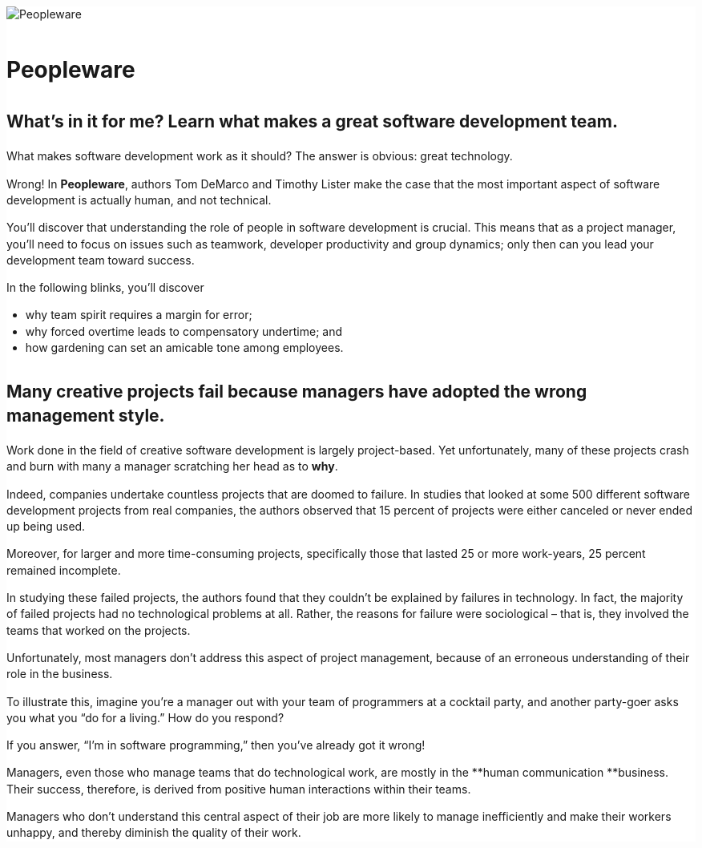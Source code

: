 ![Peopleware](https://images.blinkist.com/images/books/54c648ac3732390009000000/3_4/470.jpg)

# Peopleware

## What’s in it for me? Learn what makes a great software development team.

What makes software development work as it should? The answer is obvious: great technology.

Wrong! In **Peopleware**, authors Tom DeMarco and Timothy Lister make the case that the most important aspect of software development is actually human, and not technical.

You’ll discover that understanding the role of people in software development is crucial. This means that as a project manager, you’ll need to focus on issues such as teamwork, developer productivity and group dynamics; only then can you lead your development team toward success.

In the following blinks, you’ll discover

- why team spirit requires a margin for error;
- why forced overtime leads to compensatory undertime; and
- how gardening can set an amicable tone among employees.

## Many creative projects fail because managers have adopted the wrong management style.

Work done in the field of creative software development is largely project-based. Yet unfortunately, many of these projects crash and burn with many a manager scratching her head as to **why**.

Indeed, companies undertake countless projects that are doomed to failure. In studies that looked at some 500 different software development projects from real companies, the authors observed that 15 percent of projects were either canceled or never ended up being used.

Moreover, for larger and more time-consuming projects, specifically those that lasted 25 or more work-years, 25 percent remained incomplete.

In studying these failed projects, the authors found that they couldn’t be explained by failures in technology. In fact, the majority of failed projects had no technological problems at all. Rather, the reasons for failure were sociological – that is, they involved the teams that worked on the projects.

Unfortunately, most managers don’t address this aspect of project management, because of an erroneous understanding of their role in the business.

To illustrate this, imagine you’re a manager out with your team of programmers at a cocktail party, and another party-goer asks you what you “do for a living.” How do you respond?

If you answer, “I’m in software programming,” then you’ve already got it wrong!

Managers, even those who manage teams that do technological work, are mostly in the **human communication **business. Their success, therefore, is derived from positive human interactions within their teams.

Managers who don’t understand this central aspect of their job are more likely to manage inefficiently and make their workers unhappy, and thereby diminish the quality of their work.
